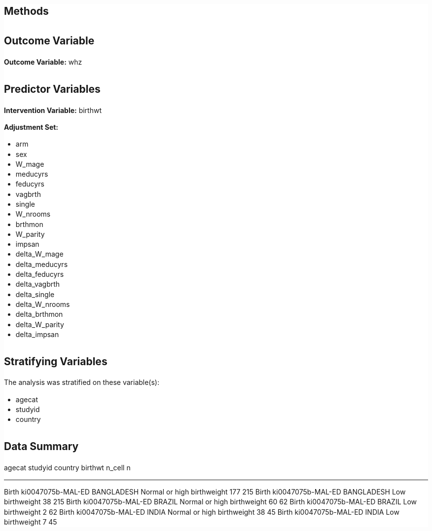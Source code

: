 





## Methods
## Outcome Variable

**Outcome Variable:** whz

## Predictor Variables

**Intervention Variable:** birthwt

**Adjustment Set:**

* arm
* sex
* W_mage
* meducyrs
* feducyrs
* vagbrth
* single
* W_nrooms
* brthmon
* W_parity
* impsan
* delta_W_mage
* delta_meducyrs
* delta_feducyrs
* delta_vagbrth
* delta_single
* delta_W_nrooms
* delta_brthmon
* delta_W_parity
* delta_impsan

## Stratifying Variables

The analysis was stratified on these variable(s):

* agecat
* studyid
* country

## Data Summary

agecat      studyid                    country                        birthwt                       n_cell       n
----------  -------------------------  -----------------------------  ---------------------------  -------  ------
Birth       ki0047075b-MAL-ED          BANGLADESH                     Normal or high birthweight       177     215
Birth       ki0047075b-MAL-ED          BANGLADESH                     Low birthweight                   38     215
Birth       ki0047075b-MAL-ED          BRAZIL                         Normal or high birthweight        60      62
Birth       ki0047075b-MAL-ED          BRAZIL                         Low birthweight                    2      62
Birth       ki0047075b-MAL-ED          INDIA                          Normal or high birthweight        38      45
Birth       ki0047075b-MAL-ED          INDIA                          Low birthweight                    7      45